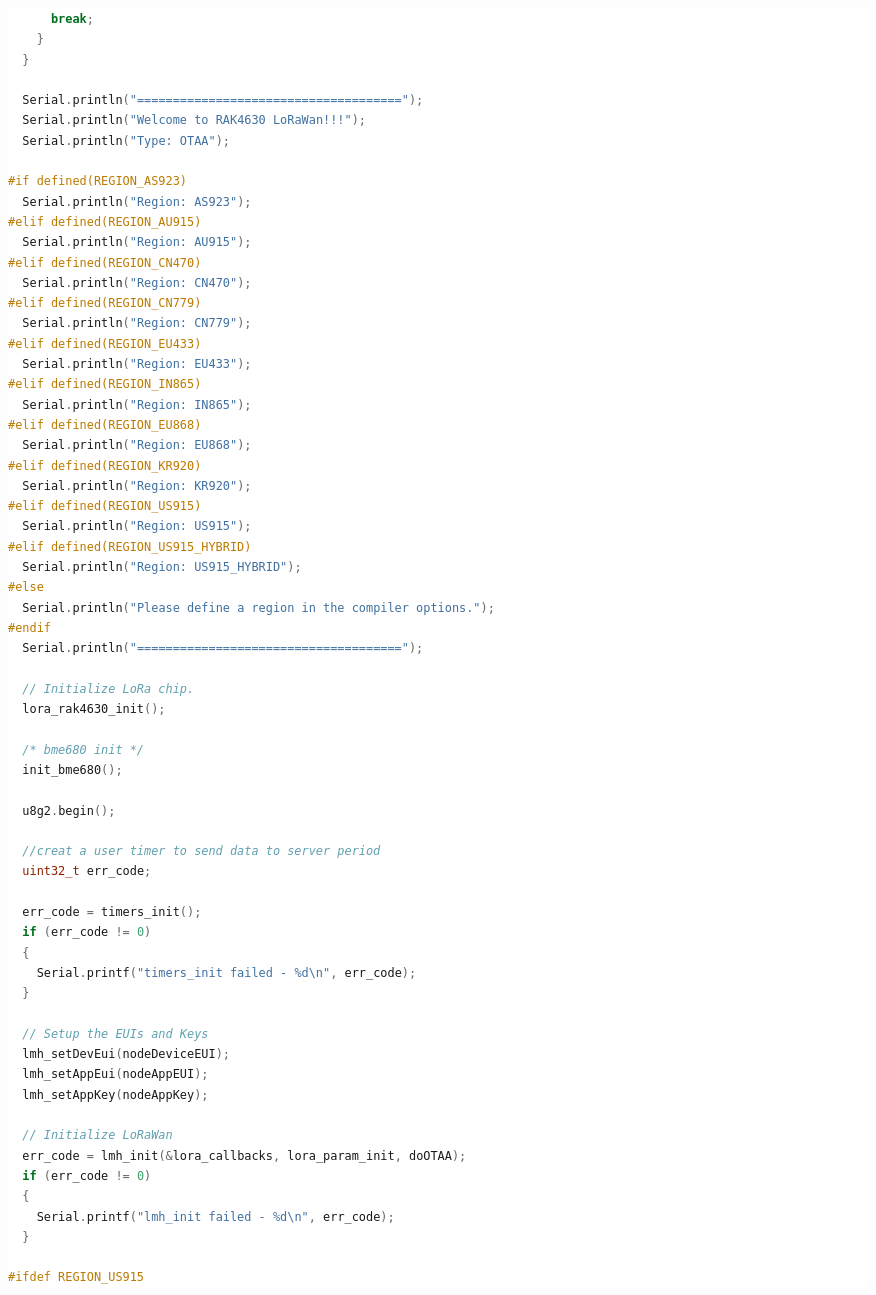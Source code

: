 ```cpp
      break;
    }
  }

  Serial.println("=====================================");
  Serial.println("Welcome to RAK4630 LoRaWan!!!");
  Serial.println("Type: OTAA");

#if defined(REGION_AS923)
  Serial.println("Region: AS923");
#elif defined(REGION_AU915)
  Serial.println("Region: AU915");
#elif defined(REGION_CN470)
  Serial.println("Region: CN470");
#elif defined(REGION_CN779)
  Serial.println("Region: CN779");
#elif defined(REGION_EU433)
  Serial.println("Region: EU433");
#elif defined(REGION_IN865)
  Serial.println("Region: IN865");
#elif defined(REGION_EU868)
  Serial.println("Region: EU868");
#elif defined(REGION_KR920)
  Serial.println("Region: KR920");
#elif defined(REGION_US915)
  Serial.println("Region: US915");
#elif defined(REGION_US915_HYBRID)
  Serial.println("Region: US915_HYBRID");
#else
  Serial.println("Please define a region in the compiler options.");
#endif
  Serial.println("=====================================");

  // Initialize LoRa chip.
  lora_rak4630_init();

  /* bme680 init */
  init_bme680();

  u8g2.begin();

  //creat a user timer to send data to server period
  uint32_t err_code;

  err_code = timers_init();
  if (err_code != 0)
  {
    Serial.printf("timers_init failed - %d\n", err_code);
  }

  // Setup the EUIs and Keys
  lmh_setDevEui(nodeDeviceEUI);
  lmh_setAppEui(nodeAppEUI);
  lmh_setAppKey(nodeAppKey);

  // Initialize LoRaWan
  err_code = lmh_init(&lora_callbacks, lora_param_init, doOTAA);
  if (err_code != 0)
  {
    Serial.printf("lmh_init failed - %d\n", err_code);
  }

#ifdef REGION_US915
```